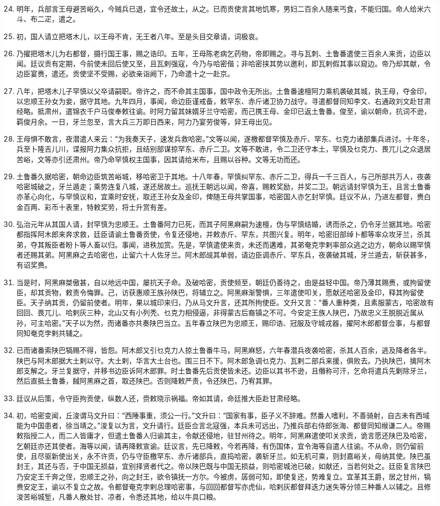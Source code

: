 24. <span id="列传第二百十七_西域一-哈密卫_柳城_火州_土鲁番哈密，东去嘉峪关一千六百里，汉伊吾卢地。明帝置宜禾都尉，领屯田。唐为伊州。宋入于回纥。元末以威武王纳忽里镇之，寻改为肃王，卒，弟安克帖木儿嗣。-24"></span>
明年，兵部言王母避苦峪久，今贼兵已退，宜令还故土，从之。已而贡使言其地饥寒，男妇二百余人随来丐食，不能归国。命人给米六斗、布二疋，遣之。

25. <span id="列传第二百十七_西域一-哈密卫_柳城_火州_土鲁番哈密，东去嘉峪关一千六百里，汉伊吾卢地。明帝置宜禾都尉，领屯田。唐为伊州。宋入于回纥。元末以威武王纳忽里镇之，寻改为肃王，卒，弟安克帖木儿嗣。-25"></span>
初，国人请立把塔木儿，以王母不肯，无王者八年。至是头目交章请，词极哀。

26. <span id="列传第二百十七_西域一-哈密卫_柳城_火州_土鲁番哈密，东去嘉峪关一千六百里，汉伊吾卢地。明帝置宜禾都尉，领屯田。唐为伊州。宋入于回纥。元末以威武王纳忽里镇之，寻改为肃王，卒，弟安克帖木儿嗣。-26"></span>
乃擢把塔木儿为右都督，摄行国王事，赐之诰印。五年，王母陈老病乞药物，帝即赐之。寻与瓦刺、土鲁番遣使三百余人来贡，边臣以闻。廷议贡有定期，今前使未回后使又至，且瓦剌强寇，今乃与哈密偕；非哈密挟其势以邀利，即瓦剌假其事以窥边。帝乃却其献，令边臣宴赉，遣还。贡使坚不受赐，必欲亲诣阙下，乃命遣十之一赴京。

27. <span id="列传第二百十七_西域一-哈密卫_柳城_火州_土鲁番哈密，东去嘉峪关一千六百里，汉伊吾卢地。明帝置宜禾都尉，领屯田。唐为伊州。宋入于回纥。元末以威武王纳忽里镇之，寻改为肃王，卒，弟安克帖木儿嗣。-27"></span>
八年，把塔木儿子罕慎以父卒请嗣职。帝许之，而不命其主国事，国中政令无所出。土鲁番速檀阿力乘机袭破其城，执王母，夺金印，以忠顺王孙女为妾，据守其地。九年四月，事闻，命边臣谨戒备，敕罕东、赤斤诸卫协力战守。寻遣都督同知李文、右通政刘文赴甘肃经略。抵肃州，遣锦衣千户马俊奉敕往谕。时阿力留其妹婿牙兰守哈密，而己携王母、金印已返土鲁番。俊至，谕以朝命，抗词不逊，羁俊月余。一日，牙兰忽至，言大兵三万即日西来，阿力乃宴劳俊等，舁王母出见。

28. <span id="列传第二百十七_西域一-哈密卫_柳城_火州_土鲁番哈密，东去嘉峪关一千六百里，汉伊吾卢地。明帝置宜禾都尉，领屯田。唐为伊州。宋入于回纥。元末以威武王纳忽里镇之，寻改为肃王，卒，弟安克帖木儿嗣。-28"></span>
王母惧不敢言，夜潜遣人来云：“为我奏天子，速发兵救哈密。”文等以闻，遂檄都督罕慎及赤斤、罕东、乜克力诸部集兵进讨。十年冬，兵至卜隆吉儿川，谍报阿力集众抗拒，且结别部谋掠罕东、赤斤二卫。文等不敢进，令二卫还守本土，罕慎及乜克力、畏兀儿之众退居苦峪，文等亦引还肃州。帝乃命罕慎权主国事，因其请给米布，且赐以谷种。文等无功而还。

29. <span id="列传第二百十七_西域一-哈密卫_柳城_火州_土鲁番哈密，东去嘉峪关一千六百里，汉伊吾卢地。明帝置宜禾都尉，领屯田。唐为伊州。宋入于回纥。元末以威武王纳忽里镇之，寻改为肃王，卒，弟安克帖木儿嗣。-29"></span>
土鲁番久据哈密，朝命边臣筑苦峪城，移哈密卫于其地。十八年春，罕慎纠罕东、赤斤二卫，得兵一千三百人，与己所部共万人，夜袭哈密城破之，牙兰遁走；乘势连复八城，遂还居故土。巡抚王朝远以闻，帝喜，赐敕奖励，并奖二卫。朝远请封罕慎为王，且言土鲁番亦革心向化，与罕慎议和，宜乘时安抚，取还王孙女及金印，俾随王母共掌国事，哈密国人亦乞封罕慎。廷议不从，乃进左都督，赉白金百两、彩币十表里，特敕奖劳，将士升赏有差。

30. <span id="列传第二百十七_西域一-哈密卫_柳城_火州_土鲁番哈密，东去嘉峪关一千六百里，汉伊吾卢地。明帝置宜禾都尉，领屯田。唐为伊州。宋入于回纥。元末以威武王纳忽里镇之，寻改为肃王，卒，弟安克帖木儿嗣。-30"></span>
弘治元年从其国人请，封罕慎为忠顺王。土鲁番阿力已死，而其子阿黑麻嗣为速檀，伪与罕慎结婚，诱而杀之，仍令牙兰据其地。哈密都指挥阿木郎来奔求救，廷臣请谕土鲁番贡使，令复还侵地，并敕赤斤、罕东，共图兴复。明年，哈密旧部绰卜都等率众攻牙兰，杀其弟，夺其叛臣者盼卜等人畜以归。事闻，进秩加赏。先是，罕慎遣使来贡，未还而遘难，其弟奄克孛剌率部众逃之边方，朝命以赐罕慎者还赐其弟。阿黑麻之去哈密也，止留六十人佐牙兰。阿木郎觇其单弱，请边臣调赤斤、罕东兵，夜袭破其城，牙兰遁去，斩获甚多，有诏奖赉。

31. <span id="列传第二百十七_西域一-哈密卫_柳城_火州_土鲁番哈密，东去嘉峪关一千六百里，汉伊吾卢地。明帝置宜禾都尉，领屯田。唐为伊州。宋入于回纥。元末以威武王纳忽里镇之，寻改为肃王，卒，弟安克帖木儿嗣。-31"></span>
当是时，阿黑麻桀傲甚，自以地远中国，屡抗天子命。及破哈密，贡使频至，朝廷仍善待之，由是益轻中国。帝乃薄其赐赉，或拘留使臣，却其贡物，敕责令悔罪。己，访获惠顺王族孙陕巴，将辅立之。阿黑麻渐警惧，三年遣使叩关，愿献还哈密及金印，释其拘留使臣。天子纳其贡，仍留前使者。明年，果以城印来归，乃从马文升言，还其所拘使臣。文升又言：“番人重种类，且素服蒙古，哈密故有回回、畏兀儿、哈剌灰三种，北山又有小列秃、乜克力相侵逼，非得蒙古后裔镇之不可。今安定王族人陕巴，乃故忠义王脱脱近属从孙，可主哈密。”天子以为然，而诸番亦共奏陕巴当立。五年春立陕巴为忠顺王，赐印诰、冠服及守城戎器，擢阿木郎都督佥事，与都督同知奄克孛剌共辅之。

32. <span id="列传第二百十七_西域一-哈密卫_柳城_火州_土鲁番哈密，东去嘉峪关一千六百里，汉伊吾卢地。明帝置宜禾都尉，领屯田。唐为伊州。宋入于回纥。元末以威武王纳忽里镇之，寻改为肃王，卒，弟安克帖木儿嗣。-32"></span>
已而诸番索陕巴犒赐不得，皆怨。阿木郎又引乜克力人掠土鲁番牛马，阿黑麻怒，六年春潜兵夜袭哈密，杀其人百余，逃及降者各半。陕巴与阿木郎据大土剌以守。大土剌，华言大土台也。围三日不下。阿木郎急调乜克力、瓦剌二部兵来援，俱败去。乃执陕巴，擒阿木郎支解之。牙兰复据守，并移书边臣诉阿木郎罪。时土鲁番先后贡使皆未还。边臣以其书不逊，且僭称可汗，乞命将遣兵先剿除牙兰，然后直抵土鲁番，馘阿黑麻之首，取还陕巴。否则降敕严责，令还陕巴，乃宥其罪。

33. <span id="列传第二百十七_西域一-哈密卫_柳城_火州_土鲁番哈密，东去嘉峪关一千六百里，汉伊吾卢地。明帝置宜禾都尉，领屯田。唐为伊州。宋入于回纥。元末以威武王纳忽里镇之，寻改为肃王，卒，弟安克帖木儿嗣。-33"></span>
廷议从后策，令守臣拘贡使，纵数人还，赍敕晓示祸福。帝如其请，命廷推大臣赴甘肃经略。

34. <span id="列传第二百十七_西域一-哈密卫_柳城_火州_土鲁番哈密，东去嘉峪关一千六百里，汉伊吾卢地。明帝置宜禾都尉，领屯田。唐为伊州。宋入于回纥。元末以威武王纳忽里镇之，寻改为肃王，卒，弟安克帖木儿嗣。-34"></span>
初，哈密变闻，丘浚谓马文升曰：“西陲事重，须公一行。”文升曰：“国家有事，臣子义不辞难。然番人嗜利，不善骑射，自古未有西域能为中国患者，徐当靖之。”浚复以为言，文升请行。廷臣佥言北寇强，本兵未可远出，乃推兵部右侍郎张海、都督同知缑谦二人。帝赐敕指授二人，而二人皆庸才，但遣土鲁番人归谕其主，令献还侵地，驻甘州待之。明年，阿黑麻遣使叩关求贡，诡言愿还陕巴及哈密，乞朝廷亦还其使者。海等以闻，请再降敕宣谕。廷议言，先已降敕，今若再降，有伤国体，宜令海等自遣人往谕。不从命，则仍留前使，且尽驱新使出关，永不许贡，仍与守臣檄罕东、赤斤诸部兵，直捣哈密，袭斩牙兰。如无机可乘，则封嘉峪关，毋纳其使。陕巴虽封王，其还与否，于中国无损益，宜别择贤者代之。帝以陕巴既与中国无损益，则哈密城池已破，如献还，当若何处之。廷臣复言陕巴乃安定王千奔之侄，忠顺王之孙，向之封王，欲令镇抚一方尔。今被虏，孱弱可知，即使复还，势难复立。宜革其王爵，居之甘州，犒赉安定王，谕以不复立之故。令都督奄克孛剌总理哈密事，与回回都督写亦虎仙，哈剌灰都督拜迭力迷失等分领三种番人以辅之。且修浚苦峪城堑，凡番人散处甘、凉者，令悉还其地，给以牛具口粮。
